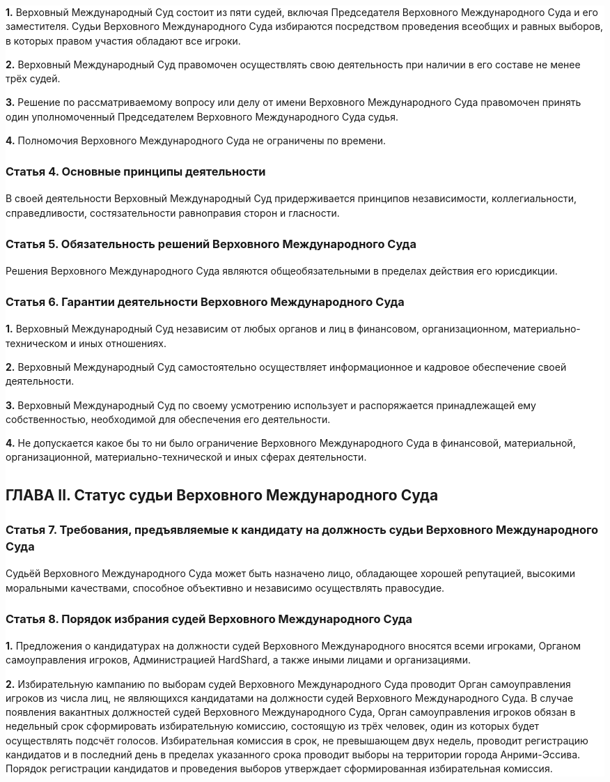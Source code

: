 **1.** Верховный Международный Суд состоит из пяти судей, включая Председателя Верховного Международного Суда и его заместителя. Судьи Верховного Международного Суда избираются посредством проведения всеобщих и равных выборов, в которых правом участия обладают все игроки.

**2.** Верховный Международный Суд правомочен осуществлять свою деятельность при наличии в его составе не менее трёх судей.

**3.** Решение по рассматриваемому вопросу или делу от имени Верховного Международного Суда правомочен принять один уполномоченный Председателем Верховного Международного Суда судья.

**4.** Полномочия Верховного Международного Суда не ограничены по времени.

### Статья 4. Основные принципы деятельности

В своей деятельности Верховный Международный Суд придерживается принципов независимости, коллегиальности, справедливости, состязательности равноправия сторон и гласности.

### Статья 5. Обязательность решений Верховного Международного Суда

Решения Верховного Международного Суда являются общеобязательными в пределах действия его юрисдикции.

### Статья 6. Гарантии деятельности Верховного Международного Суда

**1.** Верховный Международный Суд независим от любых органов и лиц в финансовом, организационном, материально-техническом и иных отношениях.

**2.** Верховный Международный Суд самостоятельно осуществляет информационное и кадровое обеспечение своей деятельности.

**3.** Верховный Международный Суд по своему усмотрению использует и распоряжается принадлежащей ему собственностью, необходимой для обеспечения его деятельности.

**4.** Не допускается какое бы то ни было ограничение Верховного Международного Суда в финансовой, материальной, организационной, материально-технической и иных сферах деятельности.

## ГЛАВА II. Статус судьи Верховного Международного Суда

### Статья 7. Требования, предъявляемые к кандидату на должность судьи Верховного Международного Суда

Судьёй Верховного Международного Суда может быть назначено лицо, обладающее хорошей репутацией, высокими моральными качествами, способное объективно и независимо осуществлять правосудие.

### Статья 8. Порядок избрания судей Верховного Международного Суда

**1.** Предложения о кандидатурах на должности судей Верховного Международного вносятся всеми игроками, Органом самоуправления игроков, Администрацией HardShard, а также иными лицами и организациями.

**2.** Избирательную кампанию по выборам судей Верховного Международного Суда проводит Орган самоуправления игроков из числа лиц, не являющихся кандидатами на должности судей Верховного Международного Суда. В случае появления вакантных должностей судей Верховного Международного Суда, Орган самоуправления игроков обязан в недельный срок сформировать избирательную комиссию, состоящую из трёх человек, один из которых будет осуществлять подсчёт голосов. Избирательная комиссия в срок, не превышающем двух недель, проводит регистрацию кандидатов и в последний день в пределах указанного срока проводит выборы на территории города Анрими-Эссива. Порядок регистрации кандидатов и проведения выборов утверждает сформированная избирательная комиссия.
